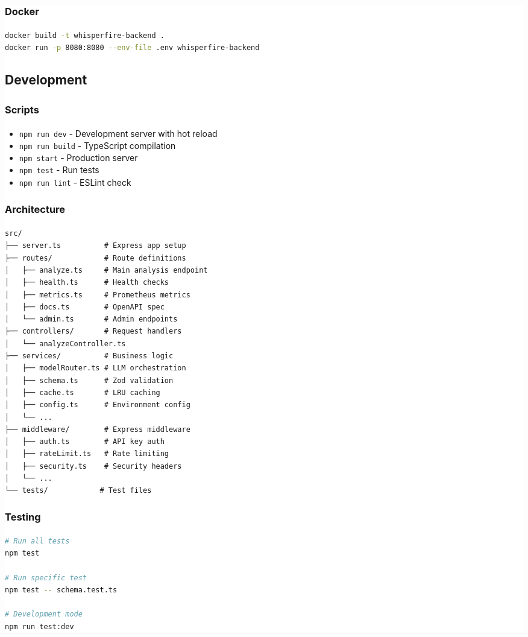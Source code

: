### Docker

```bash
docker build -t whisperfire-backend .
docker run -p 8080:8080 --env-file .env whisperfire-backend
```

## Development

### Scripts

- `npm run dev` - Development server with hot reload
- `npm run build` - TypeScript compilation
- `npm start` - Production server
- `npm test` - Run tests
- `npm run lint` - ESLint check

### Architecture

```
src/
├── server.ts          # Express app setup
├── routes/            # Route definitions
│   ├── analyze.ts     # Main analysis endpoint
│   ├── health.ts      # Health checks
│   ├── metrics.ts     # Prometheus metrics
│   ├── docs.ts        # OpenAPI spec
│   └── admin.ts       # Admin endpoints
├── controllers/       # Request handlers
│   └── analyzeController.ts
├── services/          # Business logic
│   ├── modelRouter.ts # LLM orchestration
│   ├── schema.ts      # Zod validation
│   ├── cache.ts       # LRU caching
│   ├── config.ts      # Environment config
│   └── ...
├── middleware/        # Express middleware
│   ├── auth.ts        # API key auth
│   ├── rateLimit.ts   # Rate limiting
│   ├── security.ts    # Security headers
│   └── ...
└── tests/            # Test files
```

### Testing

```bash
# Run all tests
npm test

# Run specific test
npm test -- schema.test.ts

# Development mode
npm run test:dev
```
